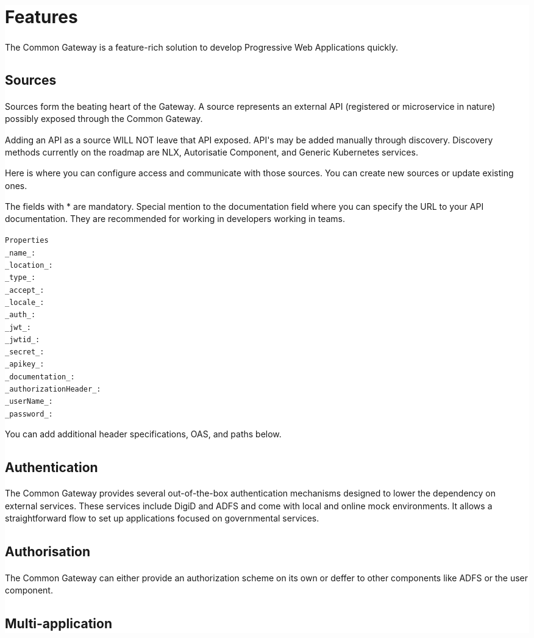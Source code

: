 # Features

The Common Gateway is a feature-rich solution to develop Progressive Web Applications quickly.

## Sources

Sources form the beating heart of the Gateway. A source represents an external API (registered or microservice in nature) possibly exposed through the Common Gateway.

Adding an API as a source WILL NOT leave that API exposed. API's may be added manually through discovery. Discovery methods currently on the roadmap are NLX, Autorisatie Component, and Generic Kubernetes services.

Here is where you can configure access and communicate with those sources. You can create new sources or update existing ones.

The fields with \* are mandatory. Special mention to the documentation field where you can specify the URL to your API documentation. They are recommended for working in developers working in teams.

```bash
Properties
_name_:
_location_:
_type_:
_accept_:
_locale_:
_auth_:
_jwt_:
_jwtid_:
_secret_:
_apikey_:
_documentation_:
_authorizationHeader_:
_userName_:
_password_:
```

You can add additional header specifications, OAS, and paths below.

## Authentication

The Common Gateway provides several out-of-the-box authentication mechanisms designed to lower the dependency on external services. These services include DigiD and ADFS and come with local and online mock environments. It allows a straightforward flow to set up applications focused on governmental services.

## Authorisation

The Common Gateway can either provide an authorization scheme on its own or deffer to other components like ADFS or the user component.

## Multi-application
